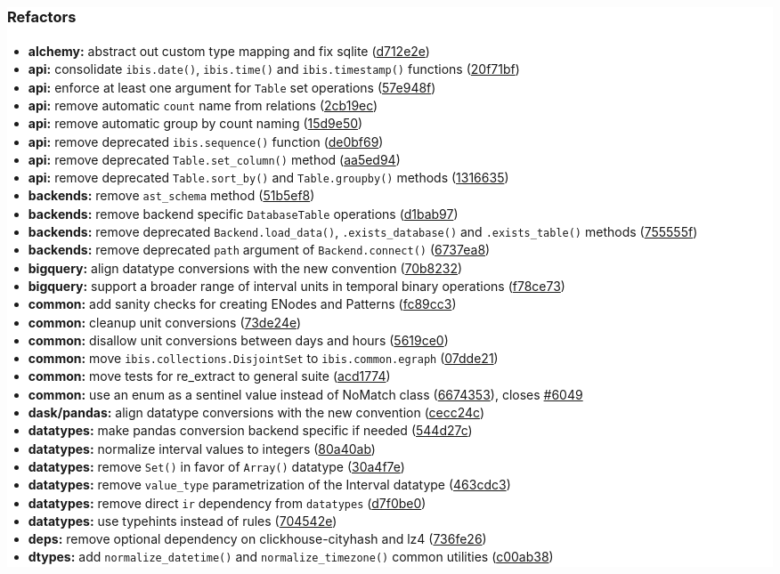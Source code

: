 
### Refactors

* **alchemy:** abstract out custom type mapping and fix sqlite ([d712e2e](https://github.com/ibis-project/ibis/commit/d712e2ec23fa13e659c813e2298f846775e335f6))
* **api:** consolidate `ibis.date()`, `ibis.time()` and `ibis.timestamp()` functions ([20f71bf](https://github.com/ibis-project/ibis/commit/20f71bfed5aabdd43cbcdca5fbd32534cf5ae9e5))
* **api:** enforce at least one argument for `Table` set operations ([57e948f](https://github.com/ibis-project/ibis/commit/57e948fc5777eb77aa9fc986ac4b13cdc31fe51b))
* **api:** remove automatic `count` name from relations ([2cb19ec](https://github.com/ibis-project/ibis/commit/2cb19ec5ab05d81ba4701f490ad62002fffe3d6a))
* **api:** remove automatic group by count naming ([15d9e50](https://github.com/ibis-project/ibis/commit/15d9e50676093efce438f02180c869c3957eb521))
* **api:** remove deprecated `ibis.sequence()` function ([de0bf69](https://github.com/ibis-project/ibis/commit/de0bf69ca68dd0c8ee22bc3cbb63c574721e43d0))
* **api:** remove deprecated `Table.set_column()` method ([aa5ed94](https://github.com/ibis-project/ibis/commit/aa5ed94d5d5aff5141d72ff60e08a972b71f1f68))
* **api:** remove deprecated `Table.sort_by()` and `Table.groupby()` methods ([1316635](https://github.com/ibis-project/ibis/commit/1316635d36a185c547d2c9d658b888b1ce80f387))
* **backends:** remove `ast_schema` method ([51b5ef8](https://github.com/ibis-project/ibis/commit/51b5ef8a2331ebaa03f5b573856c4f88bd297a34))
* **backends:** remove backend specific `DatabaseTable` operations ([d1bab97](https://github.com/ibis-project/ibis/commit/d1bab97e3388e19e3b2235512e895b60cb52434c))
* **backends:** remove deprecated `Backend.load_data()`, `.exists_database()` and `.exists_table()` methods ([755555f](https://github.com/ibis-project/ibis/commit/755555f5a61245d0fdb5da1d98283a67f350f468))
* **backends:** remove deprecated `path` argument of `Backend.connect()` ([6737ea8](https://github.com/ibis-project/ibis/commit/6737ea88c36d97170ea369edc1d73d910d832716))
* **bigquery:** align datatype conversions with the new convention ([70b8232](https://github.com/ibis-project/ibis/commit/70b823264ebf894c1e10e7acd389ca57d8a64c32))
* **bigquery:** support a broader range of interval units in temporal binary operations ([f78ce73](https://github.com/ibis-project/ibis/commit/f78ce731e3bf36688c2bb38d95553708048c4591))
* **common:** add sanity checks for creating ENodes and Patterns ([fc89cc3](https://github.com/ibis-project/ibis/commit/fc89cc3a7f7354019362ba18ffe842eb1955f3ce))
* **common:** cleanup unit conversions ([73de24e](https://github.com/ibis-project/ibis/commit/73de24eb73355d4a917aa64b1049d9a489ba6a8c))
* **common:** disallow unit conversions between days and hours ([5619ce0](https://github.com/ibis-project/ibis/commit/5619ce05fd61f8cdbe5196e4e7b53b05825ff93f))
* **common:** move `ibis.collections.DisjointSet` to `ibis.common.egraph` ([07dde21](https://github.com/ibis-project/ibis/commit/07dde215c21dcc8b9336262ceda5476ead1c64de))
* **common:** move tests for re_extract to general suite ([acd1774](https://github.com/ibis-project/ibis/commit/acd17745c5d098dc467836f4ac4d5d35d0b334bc))
* **common:** use an enum as a sentinel value instead of NoMatch class ([6674353](https://github.com/ibis-project/ibis/commit/667435355365102aab9eab1d8655b73530ba69eb)), closes [#6049](https://github.com/ibis-project/ibis/issues/6049)
* **dask/pandas:** align datatype conversions with the new convention ([cecc24c](https://github.com/ibis-project/ibis/commit/cecc24cafe710e6247c110c6dd2a63f874440626))
* **datatypes:** make pandas conversion backend specific if needed ([544d27c](https://github.com/ibis-project/ibis/commit/544d27c258c82ac028960342bf4385e8e83263e4))
* **datatypes:** normalize interval values to integers ([80a40ab](https://github.com/ibis-project/ibis/commit/80a40abb7116156e6091c5d8e2e3609d483b60db))
* **datatypes:** remove `Set()` in favor of `Array()` datatype ([30a4f7e](https://github.com/ibis-project/ibis/commit/30a4f7e3531df57aba0d7391b4cf2a1605a4ea18))
* **datatypes:** remove `value_type` parametrization of the Interval datatype ([463cdc3](https://github.com/ibis-project/ibis/commit/463cdc3328a61414a07328399d0cb51c2690904a))
* **datatypes:** remove direct `ir` dependency from `datatypes` ([d7f0be0](https://github.com/ibis-project/ibis/commit/d7f0be0433fbab1c4e35c749cbe016f978b751bc))
* **datatypes:** use typehints instead of rules ([704542e](https://github.com/ibis-project/ibis/commit/704542e05bb7fea1d6dd3a9bd9f552771a1c3c8d))
* **deps:** remove optional dependency on clickhouse-cityhash and lz4 ([736fe26](https://github.com/ibis-project/ibis/commit/736fe26275b7bce00cbbcbd8f7e7a16acffc3b07))
* **dtypes:** add `normalize_datetime()` and `normalize_timezone()` common utilities ([c00ab38](https://github.com/ibis-project/ibis/commit/c00ab38c82d2273e030adabbe66ac0a294ca9cad))